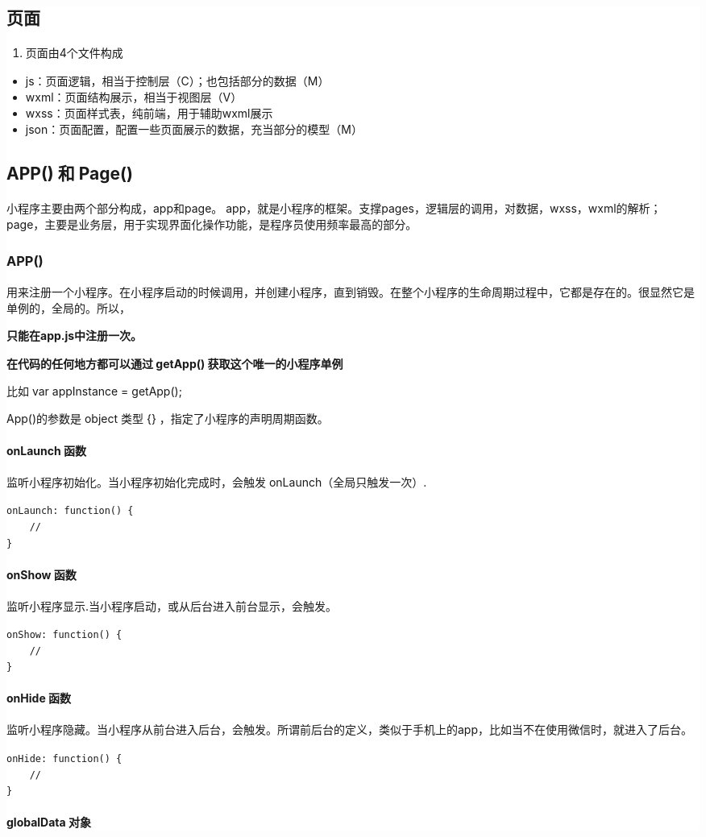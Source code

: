 ## 页面

1. 页面由4个文件构成

* js：页面逻辑，相当于控制层（C）；也包括部分的数据（M）
* wxml：页面结构展示，相当于视图层（V）
* wxss：页面样式表，纯前端，用于辅助wxml展示
* json：页面配置，配置一些页面展示的数据，充当部分的模型（M）

## APP() 和 Page()

小程序主要由两个部分构成，app和page。
app，就是小程序的框架。支撑pages，逻辑层的调用，对数据，wxss，wxml的解析；
page，主要是业务层，用于实现界面化操作功能，是程序员使用频率最高的部分。

### APP()
用来注册一个小程序。在小程序启动的时候调用，并创建小程序，直到销毁。在整个小程序的生命周期过程中，它都是存在的。很显然它是单例的，全局的。所以，

**只能在app.js中注册一次。**

**在代码的任何地方都可以通过 getApp() 获取这个唯一的小程序单例**

比如 var appInstance = getApp();

App()的参数是 object 类型 {} ，指定了小程序的声明周期函数。

#### onLaunch 函数

监听小程序初始化。当小程序初始化完成时，会触发 onLaunch（全局只触发一次）.

```
onLaunch: function() {
    //
}
```

#### onShow 函数

监听小程序显示.当小程序启动，或从后台进入前台显示，会触发。

```
onShow: function() {
    //
}
```

#### onHide 函数  

监听小程序隐藏。当小程序从前台进入后台，会触发。所谓前后台的定义，类似于手机上的app，比如当不在使用微信时，就进入了后台。

```
onHide: function() {
    //
}
```

#### globalData 对象
